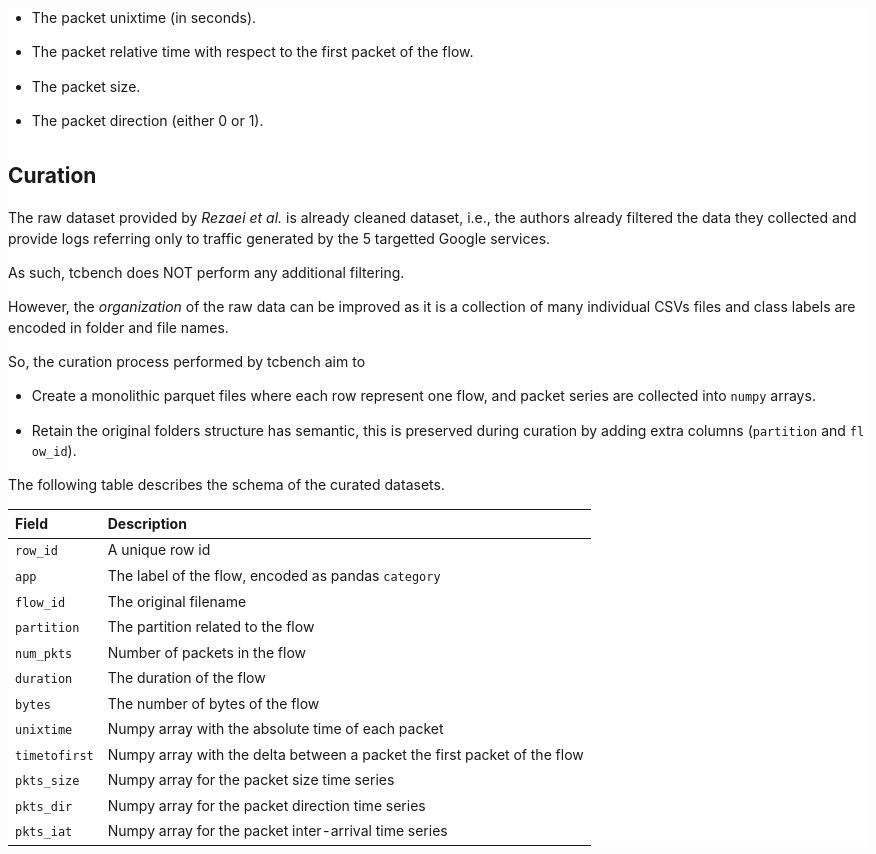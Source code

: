 * The packet unixtime (in seconds).

* The packet relative time with respect to the first packet of the flow.

* The packet size.

* The packet direction (either 0 or 1).

## Curation

The raw dataset provided by *Rezaei et al.* is already cleaned dataset, i.e.,
the authors already filtered the data they collected and provide
logs referring only to traffic generated by the 5 targetted Google services.

As such, tcbench does NOT perform any additional filtering.

However, the *organization* of the raw data can be improved
as it is a collection of many individual CSVs files and
class labels are encoded in folder and file names.

So, the curation process performed by tcbench aim to

* Create a monolithic parquet files where
each row represent one flow, and 
packet series are collected into `numpy` arrays.

* Retain the original folders structure has semantic,
this is preserved during curation by adding
extra columns (`partition` and `flow_id`).

The following table describes the schema of the curated datasets.

| Field | Description |
|:------|:------------|
|`row_id`| A unique row id|
|`app`| The label of the flow, encoded as pandas `category`|
|`flow_id`| The original filename|
|`partition`| The partition related to the flow|
|`num_pkts`| Number of packets in the flow|
|`duration`| The duration of the flow|
|`bytes`| The number of bytes of the flow|
|`unixtime`| Numpy array with the absolute time of each packet|
|`timetofirst`| Numpy array with the delta between a packet the first packet of the flow|
|`pkts_size`| Numpy array for the packet size time series|
|`pkts_dir`| Numpy array for the packet direction time series|
|`pkts_iat`| Numpy array for the packet inter-arrival time series|
